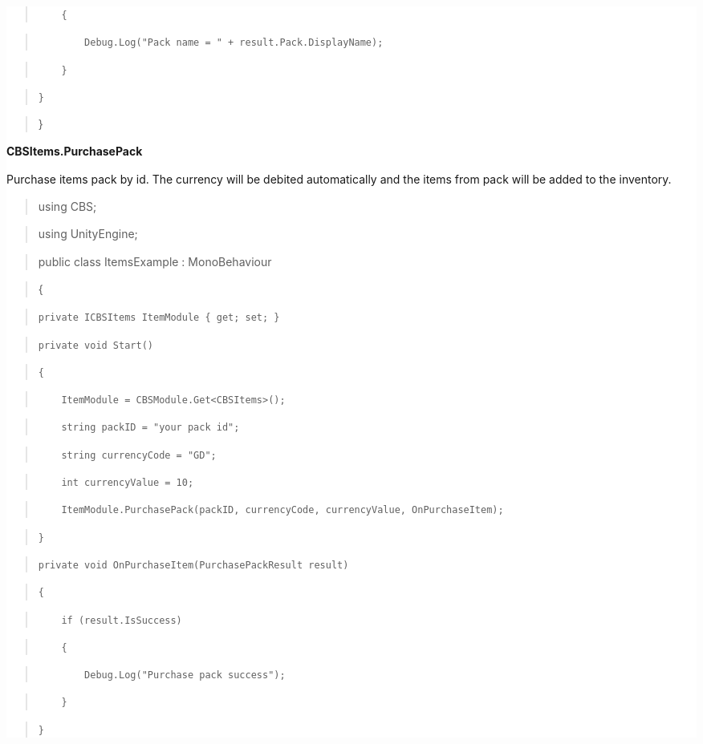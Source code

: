 >         {

>             Debug.Log("Pack name = " + result.Pack.DisplayName);

>         }

>     }

> }



**CBSItems.PurchasePack**

Purchase items pack by id. The currency will be debited automatically and the items from pack will be added to the inventory.

> using CBS;

> using UnityEngine;

>

> public class ItemsExample : MonoBehaviour

> {

>     private ICBSItems ItemModule { get; set; }

>

>     private void Start()

>     {

>         ItemModule = CBSModule.Get<CBSItems>();

>

>         string packID = "your pack id";

>         string currencyCode = "GD";

>         int currencyValue = 10;

>

>         ItemModule.PurchasePack(packID, currencyCode, currencyValue, OnPurchaseItem);

>     }

>

>     private void OnPurchaseItem(PurchasePackResult result)

>     {

>         if (result.IsSuccess)

>         {

>             Debug.Log("Purchase pack success");

>         }

>     }
